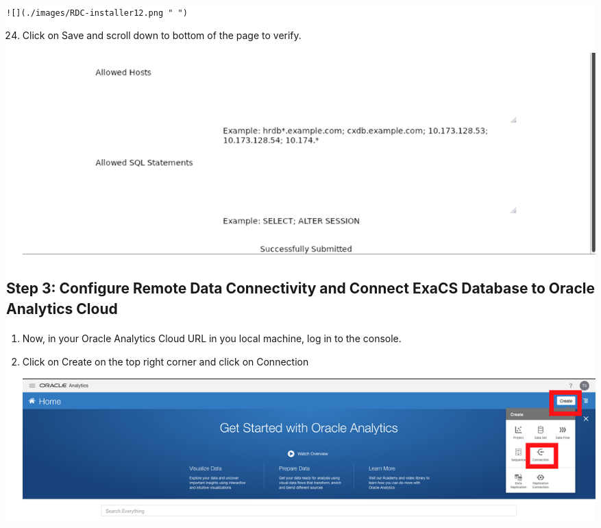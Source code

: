     ![](./images/RDC-installer12.png " ")

24. Click on Save and scroll down to bottom of the page to verify.

    ![](./images/RDC-installer13.png " ")

## **Step 3:** Configure Remote Data Connectivity and Connect ExaCS Database to Oracle Analytics Cloud

1. Now, in your Oracle Analytics Cloud URL in you local machine, log in to the console.

2. Click on Create on the top right corner and click on Connection

    ![](./images/createconn.png " ")
